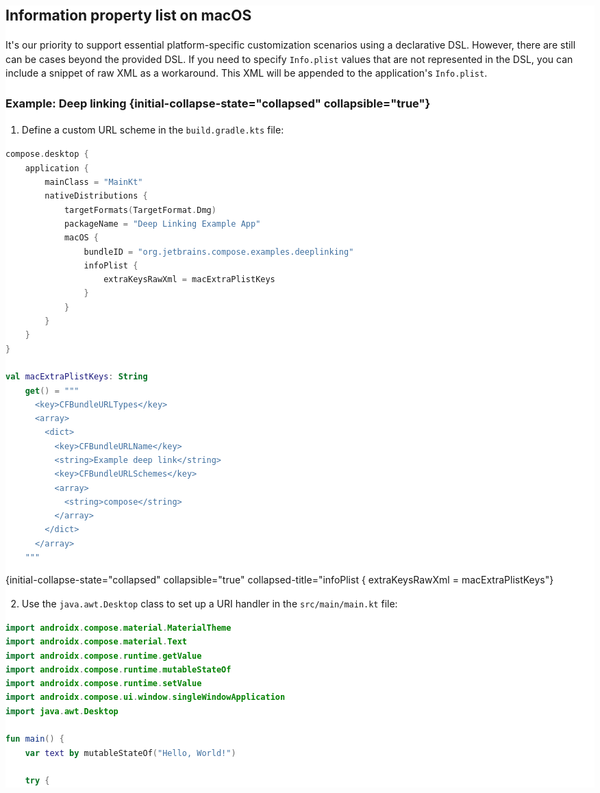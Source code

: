 
## Information property list on macOS

It's our priority to support essential platform-specific customization scenarios using a declarative DSL. 
However, there are still can be cases beyond the provided DSL. If you need to specify `Info.plist` values that are not represented in the DSL, 
you can include a snippet of raw XML as a workaround. This XML will be appended to the application's `Info.plist`.

### Example: Deep linking {initial-collapse-state="collapsed" collapsible="true"}

1. Define a custom URL scheme in the `build.gradle.kts` file:

``` kotlin
compose.desktop {
    application {
        mainClass = "MainKt"
        nativeDistributions {
            targetFormats(TargetFormat.Dmg)
            packageName = "Deep Linking Example App"
            macOS {
                bundleID = "org.jetbrains.compose.examples.deeplinking"
                infoPlist {
                    extraKeysRawXml = macExtraPlistKeys
                }
            }
        }
    }
}

val macExtraPlistKeys: String
    get() = """
      <key>CFBundleURLTypes</key>
      <array>
        <dict>
          <key>CFBundleURLName</key>
          <string>Example deep link</string>
          <key>CFBundleURLSchemes</key>
          <array>
            <string>compose</string>
          </array>
        </dict>
      </array>
    """
```
{initial-collapse-state="collapsed" collapsible="true" collapsed-title="infoPlist { extraKeysRawXml = macExtraPlistKeys"}

2. Use the `java.awt.Desktop` class to set up a URI handler in the `src/main/main.kt` file:

``` kotlin 
import androidx.compose.material.MaterialTheme
import androidx.compose.material.Text
import androidx.compose.runtime.getValue
import androidx.compose.runtime.mutableStateOf
import androidx.compose.runtime.setValue
import androidx.compose.ui.window.singleWindowApplication
import java.awt.Desktop

fun main() {
    var text by mutableStateOf("Hello, World!")

    try {
```